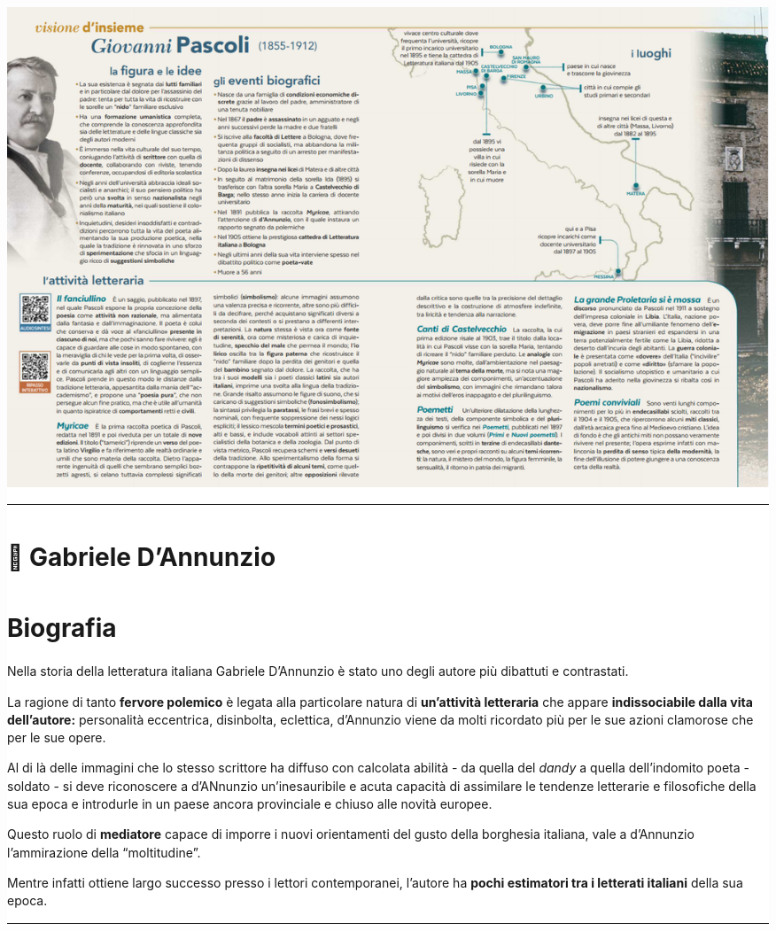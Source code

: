 ![Untitled](../../Esame%20di%20Stato%20-%20Terza%20prova%20-%205Ai%20IIS%20Silva%20Ricci%20b95bc3258db24c59bbc78eba1beb1a1c/Untitled%20119.png)

---

# 🦋 Gabriele D’Annunzio

# Biografia

Nella storia della letteratura italiana Gabriele D’Annunzio è stato uno degli autore più dibattuti e contrastati.

La ragione di tanto **fervore polemico** è legata alla particolare natura di **un’attività letteraria** che appare **indissociabile dalla vita dell’autore:** personalità eccentrica, disinbolta, eclettica, d’Annunzio viene da molti ricordato più per le sue azioni clamorose che per le sue opere.

Al di là delle immagini che lo stesso scrittore ha diffuso con calcolata abilità - da quella del *dandy* a quella dell’indomito poeta - soldato - si deve riconoscere a d’ANnunzio un’inesauribile e acuta capacità di assimilare le tendenze letterarie e filosofiche della sua epoca e introdurle in un paese ancora provinciale e chiuso alle novità europee.

Questo ruolo di **mediatore** capace di imporre i nuovi orientamenti del gusto della borghesia italiana, vale a d’Annunzio l’ammirazione della “moltitudine”.

Mentre infatti ottiene largo successo presso i lettori contemporanei, l’autore ha **pochi estimatori tra i letterati italiani** della sua epoca.

---